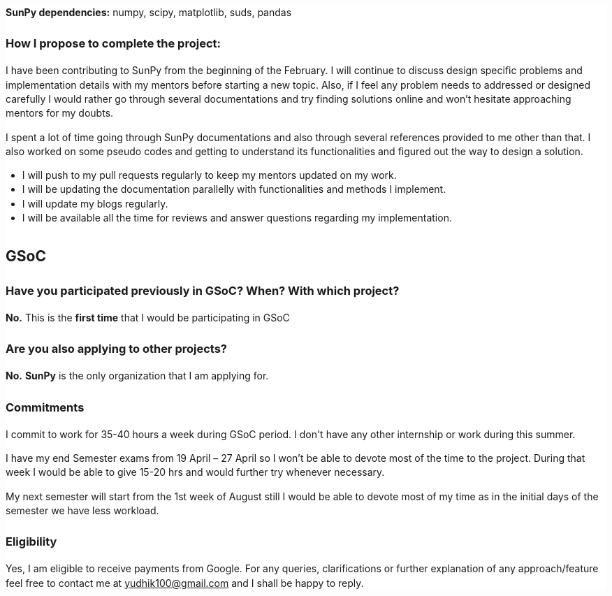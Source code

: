 **SunPy dependencies:** numpy, scipy, matplotlib, suds, pandas





### **How I propose to complete the project:**

I have been contributing to SunPy from the beginning of the February. I will continue to discuss design specific problems and implementation details with my mentors before starting a new topic. Also, if I feel any problem needs to addressed or designed carefully I would rather go through several documentations and try finding solutions online and won’t hesitate approaching mentors for my doubts.

I spent a lot of time going through SunPy documentations and also through several references provided to me other than that. I also worked on some pseudo codes and getting to understand its functionalities and figured out the way to design a solution.

* I will push to my pull requests regularly to keep my mentors updated on my work.
* I will be updating the documentation parallelly with functionalities and methods I implement.
* I will update my blogs regularly.
* I will be available all the time for reviews and answer questions regarding my implementation.



## **GSoC**

### **Have you participated previously in GSoC? When? With which project?**

**No.** This is the **first time** that I would be participating in GSoC



### **Are you also applying to other projects?**

**No.** **SunPy** is the only organization that I am applying for.



### **Commitments**

I commit to work for 35-40 hours a week during GSoC period. I don't have any other internship or work during this summer.

I have my end Semester exams from 19 April – 27 April so I won’t be able to devote most of the time to the project. During that week I would be able to give 15-20 hrs and would further try whenever necessary.

My next semester will start from the 1st week of August still I would be able to devote most of my time as in the initial days of the semester we have less workload.



### **Eligibility**

Yes, I am eligible to receive payments from Google. For any queries, clarifications or further explanation of any approach/feature feel free to contact me at yudhik100@gmail.com and I shall be happy to reply.